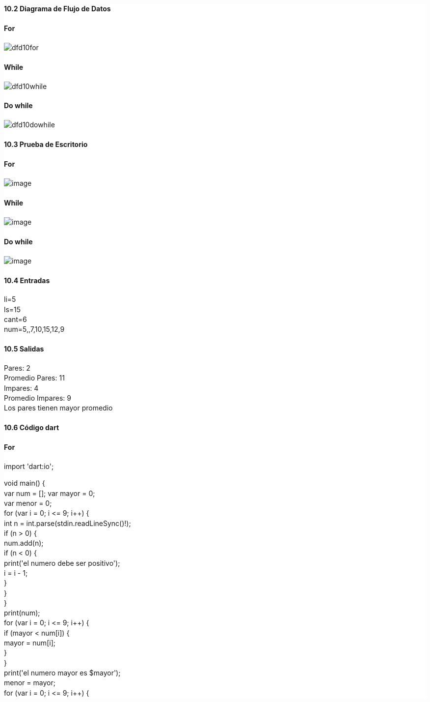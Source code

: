#### 10.2 Diagrama de Flujo de Datos
#### For
![dfd10for](https://user-images.githubusercontent.com/113869976/197431307-f0be5aa7-0c78-45cd-a560-4c2c37f36125.jpg)

#### While
![dfd10while](https://user-images.githubusercontent.com/113869976/197431312-dad70302-225a-4ed5-8a2e-a2d7e95a8574.jpg)

#### Do while
![dfd10dowhile](https://user-images.githubusercontent.com/113869976/197431302-c5f153d7-82dc-4944-806c-050599aa79cb.jpg)

#### 10.3 Prueba de Escritorio
#### For
![image](https://user-images.githubusercontent.com/113869976/197431273-f4500afa-d658-448b-b633-e2d58d9d9013.png)

#### While
![image](https://user-images.githubusercontent.com/113869976/197431275-9b43bcd3-138c-4ad7-9697-1559596c4a62.png)

#### Do while
![image](https://user-images.githubusercontent.com/113869976/197431277-c8064e50-871d-468a-ba07-bf2c64baa13a.png)

#### 10.4 Entradas
li=5  
ls=15  
cant=6  
num=5,,7,10,15,12,9  
#### 10.5 Salidas
Pares: 2  
Promedio Pares: 11  
Impares: 4  
Promedio Impares: 9  
Los pares tienen mayor promedio  

#### 10.6 Código dart
#### For
import 'dart:io';  

void main() {  
  var num = []; 
  var mayor = 0;  
  var menor = 0;  
  for (var i = 0; i <= 9; i++) {  
    int n = int.parse(stdin.readLineSync()!);  
    if (n > 0) {  
      num.add(n);  
      if (n < 0) {  
        print('el numero debe ser positivo');  
        i = i - 1;  
      }  
    }  
  }  
  print(num);  
  for (var i = 0; i <= 9; i++) {  
    if (mayor < num[i]) {  
      mayor = num[i];  
    }  
  }  
  print('el numero mayor es $mayor');  
  menor = mayor;  
  for (var i = 0; i <= 9; i++) {  